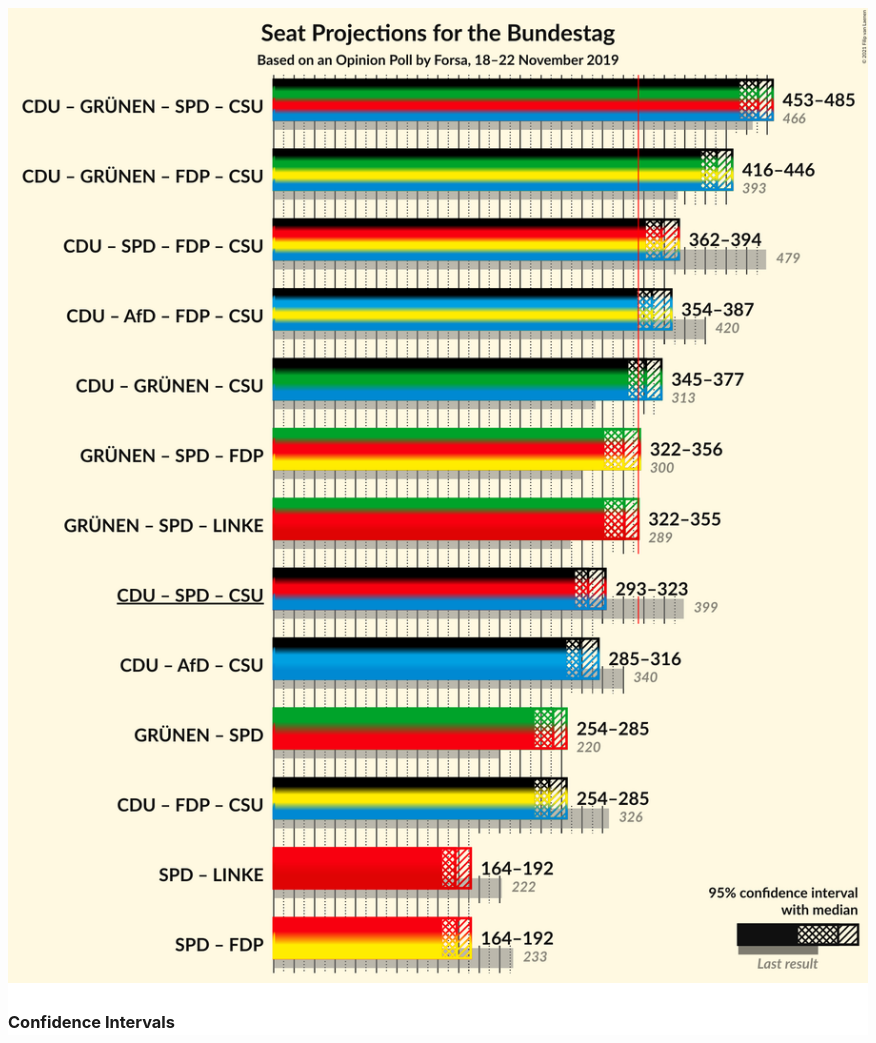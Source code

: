 ![Graph with coalitions seats not yet produced](2019-11-22-Forsa-coalitions-seats.png "Coalitions Seats")

### Confidence Intervals
